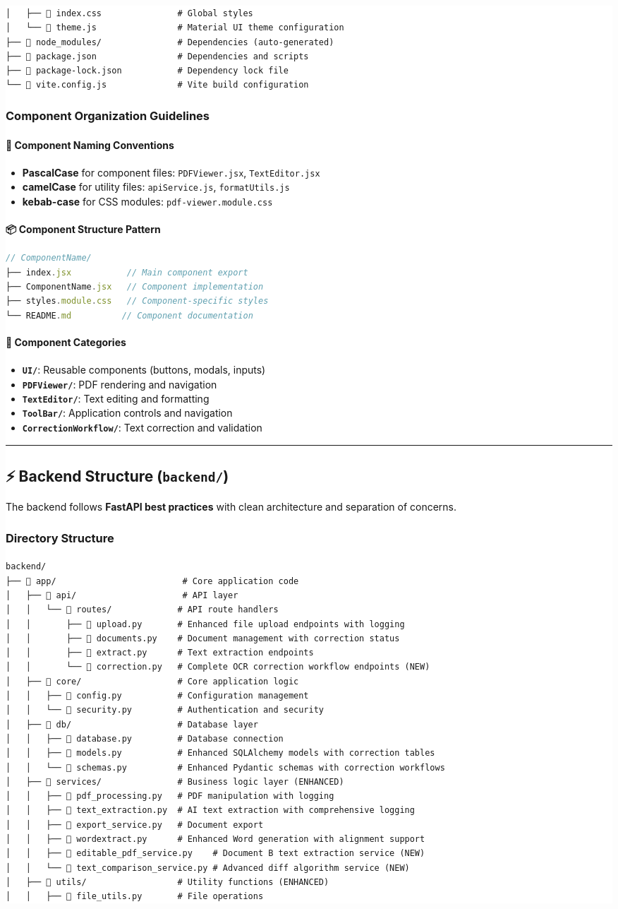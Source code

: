 ```
│   ├── 📄 index.css               # Global styles
│   └── 📄 theme.js                # Material UI theme configuration
├── 📂 node_modules/               # Dependencies (auto-generated)
├── 📄 package.json                # Dependencies and scripts
├── 📄 package-lock.json           # Dependency lock file
└── 📄 vite.config.js              # Vite build configuration
```

### Component Organization Guidelines

#### 🔧 Component Naming Conventions
- **PascalCase** for component files: `PDFViewer.jsx`, `TextEditor.jsx`
- **camelCase** for utility files: `apiService.js`, `formatUtils.js`
- **kebab-case** for CSS modules: `pdf-viewer.module.css`

#### 📦 Component Structure Pattern
```javascript
// ComponentName/
├── index.jsx           // Main component export
├── ComponentName.jsx   // Component implementation
├── styles.module.css   // Component-specific styles
└── README.md          // Component documentation
```

#### 🎯 Component Categories
- **`UI/`**: Reusable components (buttons, modals, inputs)
- **`PDFViewer/`**: PDF rendering and navigation
- **`TextEditor/`**: Text editing and formatting
- **`ToolBar/`**: Application controls and navigation
- **`CorrectionWorkflow/`**: Text correction and validation

---

## ⚡ Backend Structure (`backend/`)

The backend follows **FastAPI best practices** with clean architecture and separation of concerns.

### Directory Structure

```
backend/
├── 📂 app/                         # Core application code
│   ├── 📂 api/                     # API layer
│   │   └── 📂 routes/             # API route handlers
│   │       ├── 📄 upload.py       # Enhanced file upload endpoints with logging
│   │       ├── 📄 documents.py    # Document management with correction status
│   │       ├── 📄 extract.py      # Text extraction endpoints
│   │       └── 📄 correction.py   # Complete OCR correction workflow endpoints (NEW)
│   ├── 📂 core/                   # Core application logic
│   │   ├── 📄 config.py           # Configuration management
│   │   └── 📄 security.py         # Authentication and security
│   ├── 📂 db/                     # Database layer
│   │   ├── 📄 database.py         # Database connection
│   │   ├── 📄 models.py           # Enhanced SQLAlchemy models with correction tables
│   │   └── 📄 schemas.py          # Enhanced Pydantic schemas with correction workflows
│   ├── 📂 services/               # Business logic layer (ENHANCED)
│   │   ├── 📄 pdf_processing.py   # PDF manipulation with logging
│   │   ├── 📄 text_extraction.py  # AI text extraction with comprehensive logging
│   │   ├── 📄 export_service.py   # Document export
│   │   ├── 📄 wordextract.py      # Enhanced Word generation with alignment support
│   │   ├── 📄 editable_pdf_service.py    # Document B text extraction service (NEW)
│   │   └── 📄 text_comparison_service.py # Advanced diff algorithm service (NEW)
│   ├── 📂 utils/                  # Utility functions (ENHANCED)
│   │   ├── 📄 file_utils.py       # File operations
```
